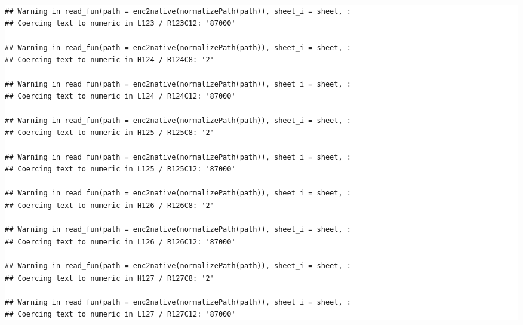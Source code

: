     ## Warning in read_fun(path = enc2native(normalizePath(path)), sheet_i = sheet, :
    ## Coercing text to numeric in L123 / R123C12: '87000'

    ## Warning in read_fun(path = enc2native(normalizePath(path)), sheet_i = sheet, :
    ## Coercing text to numeric in H124 / R124C8: '2'

    ## Warning in read_fun(path = enc2native(normalizePath(path)), sheet_i = sheet, :
    ## Coercing text to numeric in L124 / R124C12: '87000'

    ## Warning in read_fun(path = enc2native(normalizePath(path)), sheet_i = sheet, :
    ## Coercing text to numeric in H125 / R125C8: '2'

    ## Warning in read_fun(path = enc2native(normalizePath(path)), sheet_i = sheet, :
    ## Coercing text to numeric in L125 / R125C12: '87000'

    ## Warning in read_fun(path = enc2native(normalizePath(path)), sheet_i = sheet, :
    ## Coercing text to numeric in H126 / R126C8: '2'

    ## Warning in read_fun(path = enc2native(normalizePath(path)), sheet_i = sheet, :
    ## Coercing text to numeric in L126 / R126C12: '87000'

    ## Warning in read_fun(path = enc2native(normalizePath(path)), sheet_i = sheet, :
    ## Coercing text to numeric in H127 / R127C8: '2'

    ## Warning in read_fun(path = enc2native(normalizePath(path)), sheet_i = sheet, :
    ## Coercing text to numeric in L127 / R127C12: '87000'
